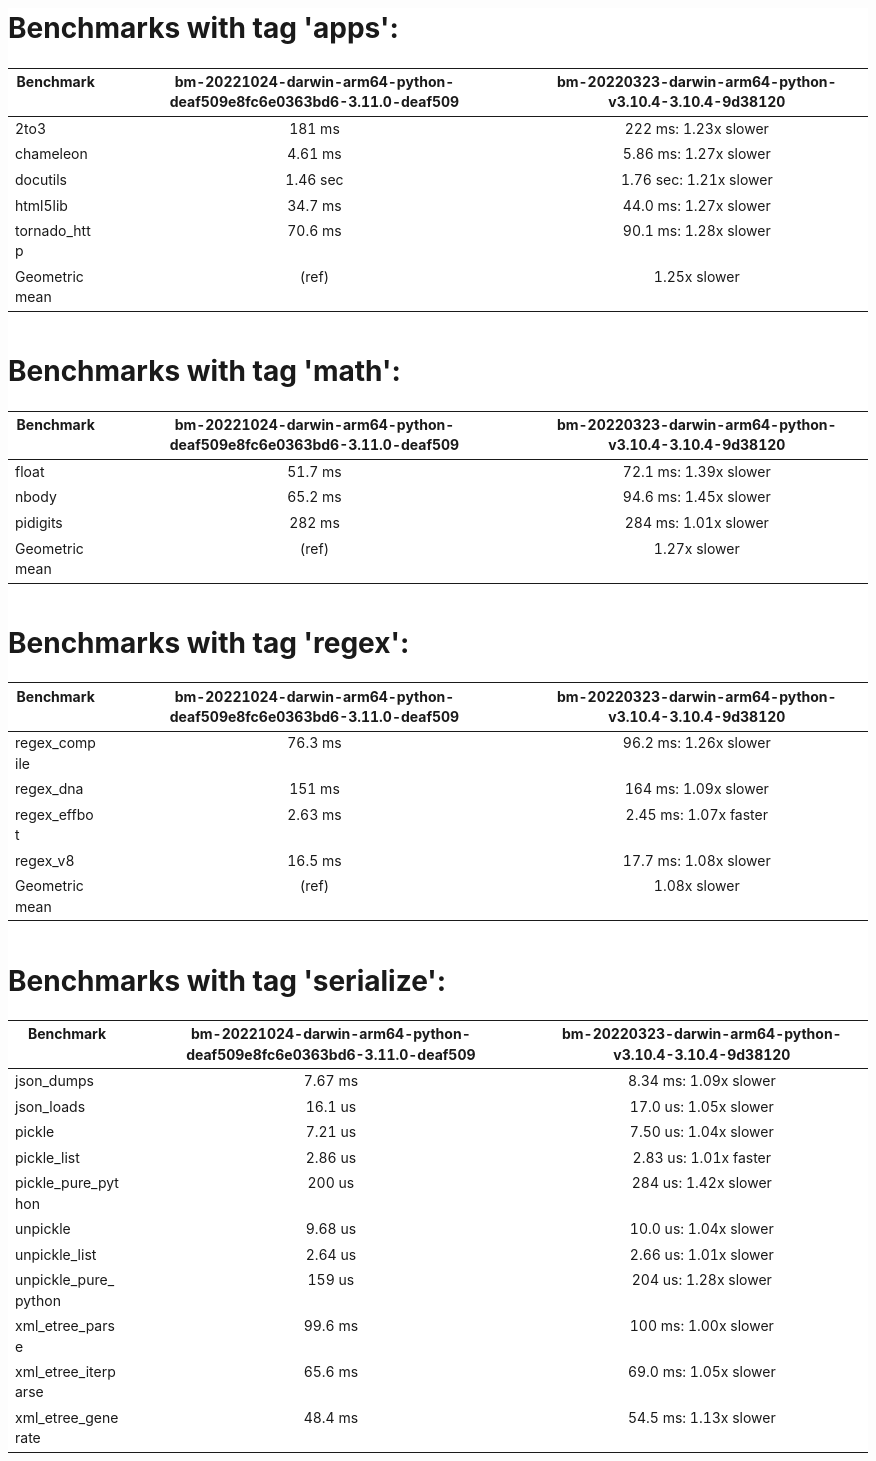 Benchmarks with tag 'apps':
===========================

| Benchmark      | bm-20221024-darwin-arm64-python-deaf509e8fc6e0363bd6-3.11.0-deaf509 | bm-20220323-darwin-arm64-python-v3.10.4-3.10.4-9d38120 |
|----------------|:-------------------------------------------------------------------:|:------------------------------------------------------:|
| 2to3           | 181 ms                                                              | 222 ms: 1.23x slower                                   |
| chameleon      | 4.61 ms                                                             | 5.86 ms: 1.27x slower                                  |
| docutils       | 1.46 sec                                                            | 1.76 sec: 1.21x slower                                 |
| html5lib       | 34.7 ms                                                             | 44.0 ms: 1.27x slower                                  |
| tornado_http   | 70.6 ms                                                             | 90.1 ms: 1.28x slower                                  |
| Geometric mean | (ref)                                                               | 1.25x slower                                           |

Benchmarks with tag 'math':
===========================

| Benchmark      | bm-20221024-darwin-arm64-python-deaf509e8fc6e0363bd6-3.11.0-deaf509 | bm-20220323-darwin-arm64-python-v3.10.4-3.10.4-9d38120 |
|----------------|:-------------------------------------------------------------------:|:------------------------------------------------------:|
| float          | 51.7 ms                                                             | 72.1 ms: 1.39x slower                                  |
| nbody          | 65.2 ms                                                             | 94.6 ms: 1.45x slower                                  |
| pidigits       | 282 ms                                                              | 284 ms: 1.01x slower                                   |
| Geometric mean | (ref)                                                               | 1.27x slower                                           |

Benchmarks with tag 'regex':
============================

| Benchmark      | bm-20221024-darwin-arm64-python-deaf509e8fc6e0363bd6-3.11.0-deaf509 | bm-20220323-darwin-arm64-python-v3.10.4-3.10.4-9d38120 |
|----------------|:-------------------------------------------------------------------:|:------------------------------------------------------:|
| regex_compile  | 76.3 ms                                                             | 96.2 ms: 1.26x slower                                  |
| regex_dna      | 151 ms                                                              | 164 ms: 1.09x slower                                   |
| regex_effbot   | 2.63 ms                                                             | 2.45 ms: 1.07x faster                                  |
| regex_v8       | 16.5 ms                                                             | 17.7 ms: 1.08x slower                                  |
| Geometric mean | (ref)                                                               | 1.08x slower                                           |

Benchmarks with tag 'serialize':
================================

| Benchmark            | bm-20221024-darwin-arm64-python-deaf509e8fc6e0363bd6-3.11.0-deaf509 | bm-20220323-darwin-arm64-python-v3.10.4-3.10.4-9d38120 |
|----------------------|:-------------------------------------------------------------------:|:------------------------------------------------------:|
| json_dumps           | 7.67 ms                                                             | 8.34 ms: 1.09x slower                                  |
| json_loads           | 16.1 us                                                             | 17.0 us: 1.05x slower                                  |
| pickle               | 7.21 us                                                             | 7.50 us: 1.04x slower                                  |
| pickle_list          | 2.86 us                                                             | 2.83 us: 1.01x faster                                  |
| pickle_pure_python   | 200 us                                                              | 284 us: 1.42x slower                                   |
| unpickle             | 9.68 us                                                             | 10.0 us: 1.04x slower                                  |
| unpickle_list        | 2.64 us                                                             | 2.66 us: 1.01x slower                                  |
| unpickle_pure_python | 159 us                                                              | 204 us: 1.28x slower                                   |
| xml_etree_parse      | 99.6 ms                                                             | 100 ms: 1.00x slower                                   |
| xml_etree_iterparse  | 65.6 ms                                                             | 69.0 ms: 1.05x slower                                  |
| xml_etree_generate   | 48.4 ms                                                             | 54.5 ms: 1.13x slower                                  |